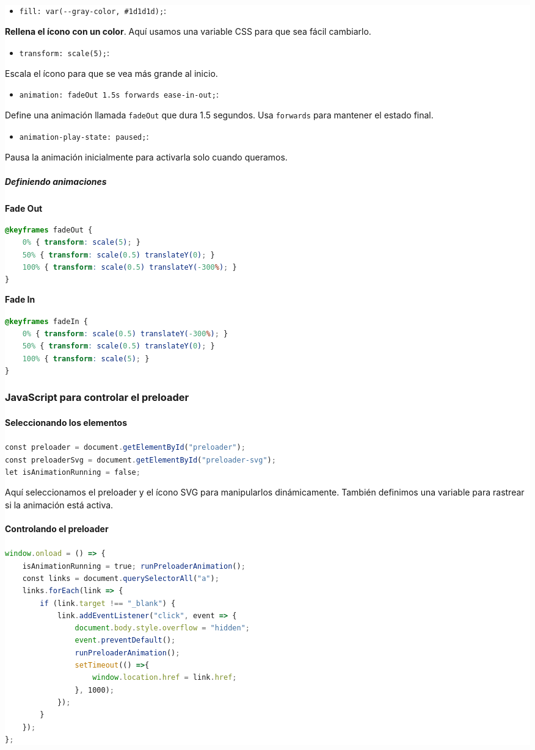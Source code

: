 - `fill: var(--gray-color, #1d1d1d);`:  

**Rellena el ícono con un color**. Aquí usamos una variable CSS para que sea fácil cambiarlo.

- `transform: scale(5);`:  

Escala el ícono para que se vea más grande al inicio.

- `animation: fadeOut 1.5s forwards ease-in-out;`:  

Define una animación llamada `fadeOut` que dura 1.5 segundos. Usa `forwards` para mantener el estado final.    

- `animation-play-state: paused;`:  

Pausa la animación inicialmente para activarla solo cuando queramos.


##### Definiendo animaciones 

**Fade Out**

```css
@keyframes fadeOut {     
	0% { transform: scale(5); }     
	50% { transform: scale(0.5) translateY(0); }     
	100% { transform: scale(0.5) translateY(-300%); } 
}
```

 **Fade In**

```css
@keyframes fadeIn {     
	0% { transform: scale(0.5) translateY(-300%); }     
	50% { transform: scale(0.5) translateY(0); }     
	100% { transform: scale(5); } 
}
```

### JavaScript para controlar el preloader
#### Seleccionando los elementos

```js
const preloader = document.getElementById("preloader"); 
const preloaderSvg = document.getElementById("preloader-svg"); 
let isAnimationRunning = false;
```

Aquí seleccionamos el preloader y el ícono SVG para manipularlos dinámicamente. También definimos una variable para rastrear si la animación está activa.

#### Controlando el preloader

```js
window.onload = () => { 
	isAnimationRunning = true; runPreloaderAnimation(); 
	const links = document.querySelectorAll("a"); 
	links.forEach(link => { 
		if (link.target !== "_blank") {
			link.addEventListener("click", event => { 
				document.body.style.overflow = "hidden"; 
				event.preventDefault(); 
				runPreloaderAnimation(); 
				setTimeout(() =>{ 
					window.location.href = link.href; 
				}, 1000); 
			}); 
		} 
	}); 
};
```